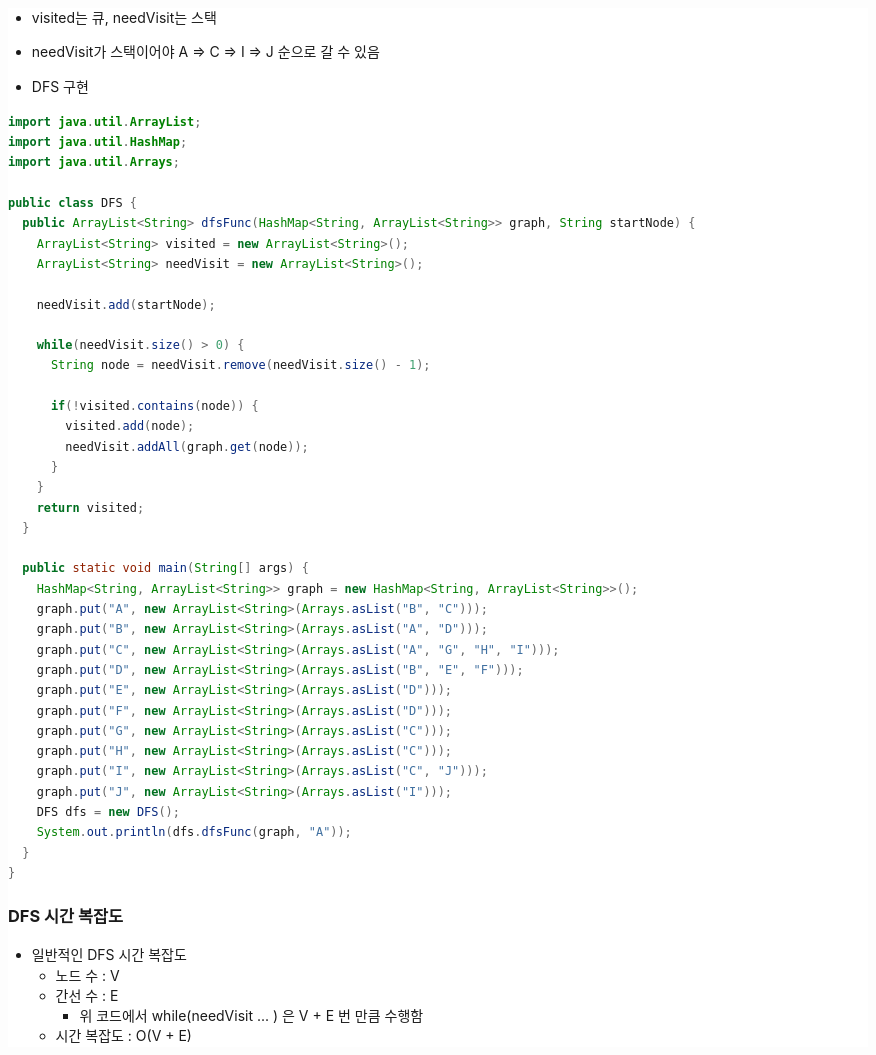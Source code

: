 * visited는 큐, needVisit는 스택
* needVisit가 스택이어야 A => C => I => J 순으로 갈 수 있음



* DFS 구현

~~~java
import java.util.ArrayList;
import java.util.HashMap;
import java.util.Arrays;

public class DFS {
  public ArrayList<String> dfsFunc(HashMap<String, ArrayList<String>> graph, String startNode) {
    ArrayList<String> visited = new ArrayList<String>();
    ArrayList<String> needVisit = new ArrayList<String>();

    needVisit.add(startNode);

    while(needVisit.size() > 0) {
      String node = needVisit.remove(needVisit.size() - 1);

      if(!visited.contains(node)) {
        visited.add(node);
        needVisit.addAll(graph.get(node));
      }
    }
    return visited;
  }

  public static void main(String[] args) {
    HashMap<String, ArrayList<String>> graph = new HashMap<String, ArrayList<String>>();
    graph.put("A", new ArrayList<String>(Arrays.asList("B", "C")));
    graph.put("B", new ArrayList<String>(Arrays.asList("A", "D")));
    graph.put("C", new ArrayList<String>(Arrays.asList("A", "G", "H", "I")));
    graph.put("D", new ArrayList<String>(Arrays.asList("B", "E", "F")));
    graph.put("E", new ArrayList<String>(Arrays.asList("D")));
    graph.put("F", new ArrayList<String>(Arrays.asList("D")));
    graph.put("G", new ArrayList<String>(Arrays.asList("C")));
    graph.put("H", new ArrayList<String>(Arrays.asList("C")));
    graph.put("I", new ArrayList<String>(Arrays.asList("C", "J")));
    graph.put("J", new ArrayList<String>(Arrays.asList("I")));
    DFS dfs = new DFS();
    System.out.println(dfs.dfsFunc(graph, "A"));
  }
}

~~~



### DFS 시간 복잡도

* 일반적인 DFS 시간 복잡도
  * 노드 수 : V
  * 간선 수 : E
    * 위 코드에서 while(needVisit ... ) 은 V + E 번 만큼 수행함
  * 시간 복잡도 : O(V + E)
